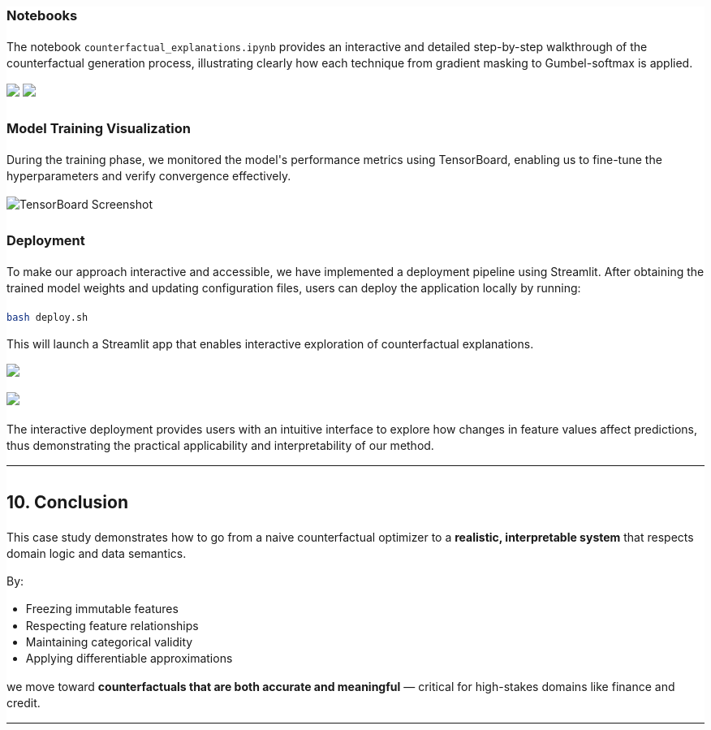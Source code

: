 ### Notebooks

The notebook `counterfactual_explanations.ipynb` provides an interactive and detailed step-by-step walkthrough of the counterfactual generation process, illustrating clearly how each technique from gradient masking to Gumbel-softmax is applied.

![](CounterfactualExplanations/cf_notebook_1.png)
![](CounterfactualExplanations/cf_notebook_2.png)

### Model Training Visualization

During the training phase, we monitored the model's performance metrics using TensorBoard, enabling us to fine-tune the hyperparameters and verify convergence effectively.

![TensorBoard Screenshot](CounterfactualExplanations/tensorboard_experiments.png)

### Deployment
To make our approach interactive and accessible, we have implemented a deployment pipeline using Streamlit. After obtaining the trained model weights and updating configuration files, users can deploy the application locally by running:

```bash
bash deploy.sh
```

This will launch a Streamlit app that enables interactive exploration of counterfactual explanations.

![](CounterfactualExplanations/app_UI1.png)

![](CounterfactualExplanations/app_UI2.png)

The interactive deployment provides users with an intuitive interface to explore how changes in feature values affect predictions, thus demonstrating the practical applicability and interpretability of our method.

---

## 10. Conclusion

This case study demonstrates how to go from a naive counterfactual optimizer to a **realistic, interpretable system** that respects domain logic and data semantics.

By:
- Freezing immutable features
- Respecting feature relationships
- Maintaining categorical validity
- Applying differentiable approximations

we move toward **counterfactuals that are both accurate and meaningful** — critical for high-stakes domains like finance and credit.

---
